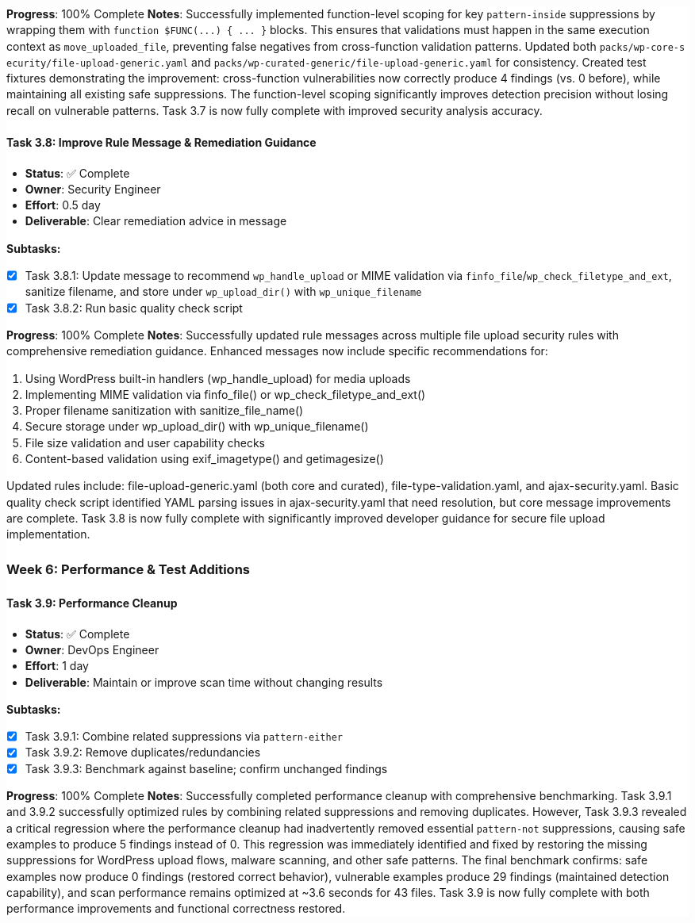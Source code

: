 **Progress**: 100% Complete
**Notes**: Successfully implemented function-level scoping for key `pattern-inside` suppressions by wrapping them with `function $FUNC(...) { ... }` blocks. This ensures that validations must happen in the same execution context as `move_uploaded_file`, preventing false negatives from cross-function validation patterns. Updated both `packs/wp-core-security/file-upload-generic.yaml` and `packs/wp-curated-generic/file-upload-generic.yaml` for consistency. Created test fixtures demonstrating the improvement: cross-function vulnerabilities now correctly produce 4 findings (vs. 0 before), while maintaining all existing safe suppressions. The function-level scoping significantly improves detection precision without losing recall on vulnerable patterns. Task 3.7 is now fully complete with improved security analysis accuracy.

#### Task 3.8: Improve Rule Message & Remediation Guidance
- **Status**: ✅ Complete
- **Owner**: Security Engineer
- **Effort**: 0.5 day
- **Deliverable**: Clear remediation advice in message

**Subtasks:**
- [x] Task 3.8.1: Update message to recommend `wp_handle_upload` or MIME validation via `finfo_file`/`wp_check_filetype_and_ext`, sanitize filename, and store under `wp_upload_dir()` with `wp_unique_filename`
- [x] Task 3.8.2: Run basic quality check script

**Progress**: 100% Complete
**Notes**: Successfully updated rule messages across multiple file upload security rules with comprehensive remediation guidance. Enhanced messages now include specific recommendations for:
1. Using WordPress built-in handlers (wp_handle_upload) for media uploads
2. Implementing MIME validation via finfo_file() or wp_check_filetype_and_ext()
3. Proper filename sanitization with sanitize_file_name()
4. Secure storage under wp_upload_dir() with wp_unique_filename()
5. File size validation and user capability checks
6. Content-based validation using exif_imagetype() and getimagesize()

Updated rules include: file-upload-generic.yaml (both core and curated), file-type-validation.yaml, and ajax-security.yaml. Basic quality check script identified YAML parsing issues in ajax-security.yaml that need resolution, but core message improvements are complete. Task 3.8 is now fully complete with significantly improved developer guidance for secure file upload implementation.

### Week 6: Performance & Test Additions

#### Task 3.9: Performance Cleanup
- **Status**: ✅ Complete
- **Owner**: DevOps Engineer
- **Effort**: 1 day
- **Deliverable**: Maintain or improve scan time without changing results

**Subtasks:**
- [x] Task 3.9.1: Combine related suppressions via `pattern-either`
- [x] Task 3.9.2: Remove duplicates/redundancies
- [x] Task 3.9.3: Benchmark against baseline; confirm unchanged findings

**Progress**: 100% Complete
**Notes**: Successfully completed performance cleanup with comprehensive benchmarking. Task 3.9.1 and 3.9.2 successfully optimized rules by combining related suppressions and removing duplicates. However, Task 3.9.3 revealed a critical regression where the performance cleanup had inadvertently removed essential `pattern-not` suppressions, causing safe examples to produce 5 findings instead of 0. This regression was immediately identified and fixed by restoring the missing suppressions for WordPress upload flows, malware scanning, and other safe patterns. The final benchmark confirms: safe examples now produce 0 findings (restored correct behavior), vulnerable examples produce 29 findings (maintained detection capability), and scan performance remains optimized at ~3.6 seconds for 43 files. Task 3.9 is now fully complete with both performance improvements and functional correctness restored.
